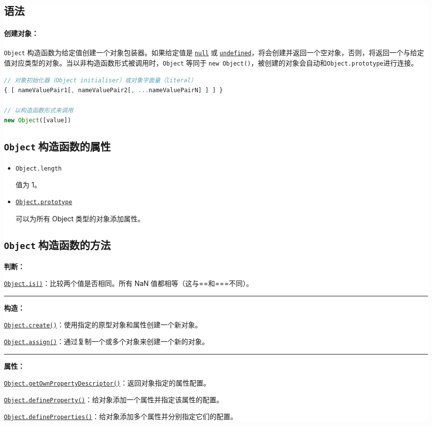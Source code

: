 ## 语法

#### 创建对象：

`Object` 构造函数为给定值创建一个对象包装器。如果给定值是 [`null`](https://developer.mozilla.org/zh-CN/docs/Web/JavaScript/Reference/Global_Objects/null) 或 [`undefined`](https://developer.mozilla.org/zh-CN/docs/Web/JavaScript/Reference/Global_Objects/undefined)，将会创建并返回一个空对象，否则，将返回一个与给定值对应类型的对象。当以非构造函数形式被调用时，`Object` 等同于 `new Object()`，被创建的对象会自动和`Object.prototype`进行连接。

```js
// 对象初始化器（Object initialiser）或对象字面量（literal）
{ [ nameValuePair1[, nameValuePair2[, ...nameValuePairN] ] ] }

// 以构造函数形式来调用
new Object([value])
```

## `Object` 构造函数的属性

- `Object.length`

  值为 1。

- [`Object.prototype`](https://developer.mozilla.org/zh-CN/docs/Web/JavaScript/Reference/Global_Objects/Object/prototype)

  可以为所有 Object 类型的对象添加属性。

## `Object` 构造函数的方法

**判断：**

[`Object.is()`](https://developer.mozilla.org/zh-CN/docs/Web/JavaScript/Reference/Global_Objects/Object/is)：比较两个值是否相同。所有 NaN 值都相等（这与==和===不同）。

------

**构造：**

[`Object.create()`](https://developer.mozilla.org/zh-CN/docs/Web/JavaScript/Reference/Global_Objects/Object/create)：使用指定的原型对象和属性创建一个新对象。

[`Object.assign()`](https://developer.mozilla.org/zh-CN/docs/Web/JavaScript/Reference/Global_Objects/Object/assign)：通过复制一个或多个对象来创建一个新的对象。

------

**属性：**

[`Object.getOwnPropertyDescriptor()`](https://developer.mozilla.org/zh-CN/docs/Web/JavaScript/Reference/Global_Objects/Object/getOwnPropertyDescriptor)：返回对象指定的属性配置。

[`Object.defineProperty()`](https://developer.mozilla.org/zh-CN/docs/Web/JavaScript/Reference/Global_Objects/Object/defineProperty)：给对象添加一个属性并指定该属性的配置。

[`Object.defineProperties()`](https://developer.mozilla.org/zh-CN/docs/Web/JavaScript/Reference/Global_Objects/Object/defineProperties)：给对象添加多个属性并分别指定它们的配置。
